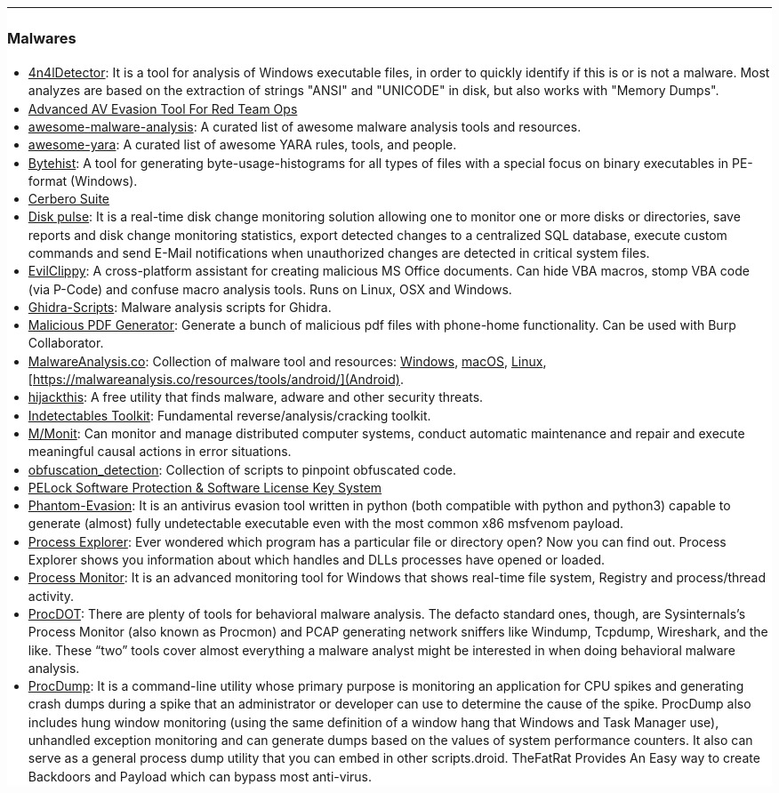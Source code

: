 

---



### Malwares
 * [4n4lDetector](http://www.enelpc.com/p/4n4ldetector.html): It is a tool for analysis of Windows executable files, in order to quickly identify if this is or is not a malware. Most analyzes are based on the extraction of strings "ANSI" and "UNICODE" in disk, but also works with "Memory Dumps".
 * [Advanced AV Evasion Tool For Red Team Ops](https://github.com/1y0n/AV_Evasion_Tool)
 * [awesome-malware-analysis](https://github.com/rshipp/awesome-malware-analysis): A curated list of awesome malware analysis tools and resources.
 * [awesome-yara](https://github.com/InQuest/awesome-yara): A curated list of awesome YARA rules, tools, and people.
 * [Bytehist](https://cert.at/en/downloads/software/software-bytehist): A tool for generating byte-usage-histograms for all types of files with a special focus on binary executables in PE-format (Windows).
 * [Cerbero Suite](https://cerbero.io/)
 * [Disk pulse](https://www.diskpulse.com/): It is a real-time disk change monitoring solution allowing one to monitor one or more disks or directories, save reports and disk change monitoring statistics, export detected changes to a centralized SQL database, execute custom commands and send E-Mail notifications when unauthorized changes are detected in critical system files.
 * [EvilClippy](https://github.com/outflanknl/EvilClippy): A cross-platform assistant for creating malicious MS Office documents. Can hide VBA macros, stomp VBA code (via P-Code) and confuse macro analysis tools. Runs on Linux, OSX and Windows.
 * [Ghidra-Scripts](https://github.com/AGDCservices/Ghidra-Scripts): Malware analysis scripts for Ghidra.
 * [Malicious PDF Generator](https://github.com/jonaslejon/malicious-pdf): Generate a bunch of malicious pdf files with phone-home functionality. Can be used with Burp Collaborator.
 * [MalwareAnalysis.co](https://malwareanalysis.co/): Collection of malware tool and resources: [Windows](https://malwareanalysis.co/resources/tools/windows/), [macOS](https://malwareanalysis.co/resources/tools/macos/), [Linux](https://malwareanalysis.co/resources/tools/linux/), [https://malwareanalysis.co/resources/tools/android/](Android).
 * [hijackthis](https://github.com/dragokas/hijackthis/): A free utility that finds malware, adware and other security threats.
 * [Indetectables Toolkit](https://github.com/indetectables-net/toolkit): Fundamental reverse/analysis/cracking toolkit.
 * [M/Monit](https://mmonit.com/): Can monitor and manage distributed computer systems, conduct automatic maintenance and repair and execute meaningful causal actions in error situations.
 * [obfuscation_detection](https://github.com/mrphrazer/obfuscation_detection): Collection of scripts to pinpoint obfuscated code.
 * [PELock Software Protection & Software License Key System](https://github.com/PELock/PELock-Software-Protection-and-Licensing-SDK)
 * [Phantom-Evasion](https://github.com/oddcod3/Phantom-Evasion): It is an antivirus evasion tool written in python (both compatible with python and python3) capable to generate (almost) fully undetectable executable even with the most common x86 msfvenom payload.
 * [Process Explorer](https://docs.microsoft.com/en-us/sysinternals/downloads/process-explorer): Ever wondered which program has a particular file or directory open? Now you can find out. Process Explorer shows you information about which handles and DLLs processes have opened or loaded.
 * [Process Monitor](https://docs.microsoft.com/en-us/sysinternals/downloads/procmon): It is an advanced monitoring tool for Windows that shows real-time file system, Registry and process/thread activity.
 * [ProcDOT](https://www.procdot.com/): There are plenty of tools for behavioral malware analysis. The defacto standard ones, though, are Sysinternals’s Process Monitor (also known as Procmon) and PCAP generating network sniffers like Windump, Tcpdump, Wireshark, and the like. These “two” tools cover almost everything a malware analyst might be interested in when doing behavioral malware analysis.
 * [ProcDump](https://docs.microsoft.com/en-us/sysinternals/downloads/procdump): It is a command-line utility whose primary purpose is monitoring an application for CPU spikes and generating crash dumps during a spike that an administrator or developer can use to determine the cause of the spike. ProcDump also includes hung window monitoring (using the same definition of a window hang that Windows and Task Manager use), unhandled exception monitoring and can generate dumps based on the values of system performance counters. It also can serve as a general process dump utility that you can embed in other scripts.droid. TheFatRat Provides An Easy way to create Backdoors and Payload which can bypass most anti-virus.